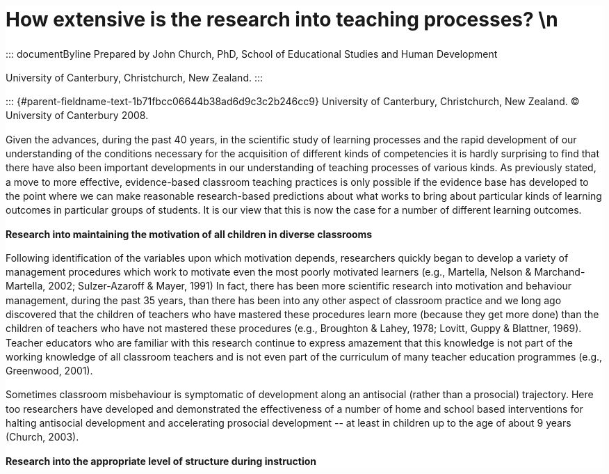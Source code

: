 # How extensive is the research into teaching processes? \n

::: documentByline
Prepared by John Church, PhD, School of Educational Studies and Human
Development

University of Canterbury, Christchurch, New Zealand.
:::

::: {#parent-fieldname-text-1b71fbcc06644b38ad6d9c3c2b246cc9}
University of Canterbury, Christchurch, New Zealand. © University of
Canterbury 2008.

Given the advances, during the past 40 years, in the scientific study of
learning processes and the rapid development of our understanding of the
conditions necessary for the acquisition of different kinds of
competencies it is hardly surprising to find that there have also been
important developments in our understanding of teaching processes of
various kinds. As previously stated, a move to more effective,
evidence-based classroom teaching practices is only possible if the
evidence base has developed to the point where we can make reasonable
research-based predictions about what works to bring about particular
kinds of learning outcomes in particular groups of students. It is our
view that this is now the case for a number of different learning
outcomes.

**Research into maintaining the motivation of all children in diverse
classrooms**

Following identification of the variables upon which motivation depends,
researchers quickly began to develop a variety of management procedures
which work to motivate even the most poorly motivated learners (e.g.,
Martella, Nelson & Marchand-Martella, 2002; Sulzer-Azaroff & Mayer,
1991) In fact, there has been more scientific research into motivation
and behaviour management, during the past 35 years, than there has been
into any other aspect of classroom practice and we long ago discovered
that the children of teachers who have mastered these procedures learn
more (because they get more done) than the children of teachers who have
not mastered these procedures (e.g., Broughton & Lahey, 1978; Lovitt,
Guppy & Blattner, 1969). Teacher educators who are familiar with this
research continue to express amazement that this knowledge is not part
of the working knowledge of all classroom teachers and is not even part
of the curriculum of many teacher education programmes (e.g., Greenwood,
2001).

Sometimes classroom misbehaviour is symptomatic of development along an
antisocial (rather than a prosocial) trajectory. Here too researchers
have developed and demonstrated the effectiveness of a number of home
and school based interventions for halting antisocial development and
accelerating prosocial development -- at least in children up to the age
of about 9 years (Church, 2003).

**Research into the appropriate level of structure during instruction**
